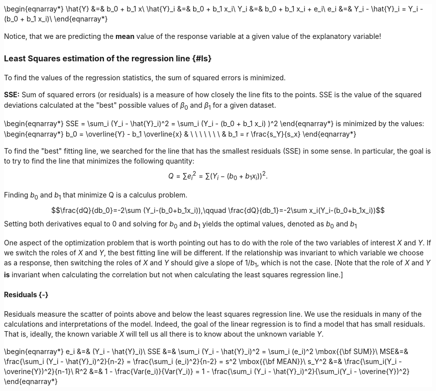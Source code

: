 \begin{eqnarray*}
\hat{Y} &=& b_0 + b_1 x\\
\hat{Y}_i &=& b_0 + b_1 x_i\\
Y_i &=& b_0 + b_1 x_i + e_i\\
e_i &=& Y_i - \hat{Y}_i = Y_i -  (b_0 + b_1 x_i)\\
\end{eqnarray*}

Notice, that we are predicting the **mean** value of the response variable at a given value of the explanatory variable!  

###  Least Squares estimation of the regression line {#ls}


To find the values of the regression statistics, the sum of squared errors is minimized.

**SSE:** Sum of squared errors (or residuals) is a measure of how closely the line fits to the points.  SSE is the value of the squared deviations calculated at the "best" possible values of $\beta_0$ and $\beta_1$ for a given dataset.

\begin{eqnarray*}
SSE = \sum_i (Y_i - \hat{Y}_i)^2 = \sum_i (Y_i - (b_0 + b_1 x_i) )^2
\end{eqnarray*}
is minimized by the values:
\begin{eqnarray*}
b_0 = \overline{Y} - b_1 \overline{x} & \ \ \ \ \ \ \ & b_1 = r \frac{s_Y}{s_x}
\end{eqnarray*}

To find the "best" fitting line, we searched for the line that has the smallest residuals (SSE) in some sense.  In particular, the goal is to try to find the line that minimizes the following quantity: $$Q=\sum e_i^2 = \sum (Y_i-(b_0+b_1x_i))^2.$$


Finding $b_0$ and $b_1$ that minimize Q is a calculus problem.
$$\frac{dQ}{db_0}=-2\sum (Y_i-(b_0+b_1x_i)),\qquad \frac{dQ}{db_1}=-2\sum
x_i(Y_i-(b_0+b_1x_i))$$ 
Setting both derivatives equal to 0 and solving for $b_0$ and $b_1$ yields the optimal values, denoted as $b_0$ and $b_1$

One aspect of the optimization problem that is worth pointing out has to do with the role of the two variables of interest $X$ and $Y$.   If we switch the roles of $X$ and $Y$, the best fitting line will be different.  If the relationship was invariant to which variable we choose as a response, then switching the roles of $X$ and $Y$ should give a slope of $1/b_1$, which is not the case.  [Note that the role of $X$ and $Y$ **is** invariant when calculating the correlation but not when calculating the least squares regression line.]

#### Residuals {-}

Residuals measure the scatter of points above and below the least squares regression line.  We use the residuals in many of the calculations and interpretations of the model.  Indeed, the goal of the linear regression is to find a model that has small residuals.  That is, ideally, the known variable $X$ will tell us all there is to know about the unknown variable $Y$.

\begin{eqnarray*}
e_i &=& (Y_i - \hat{Y}_i)\\
SSE &=& \sum_i (Y_i - \hat{Y}_i)^2 = \sum_i (e_i)^2 \mbox{{\bf SUM}}\\
MSE&=& \frac{\sum_i (Y_i - \hat{Y}_i)^2}{n-2} = \frac{\sum_i (e_i)^2}{n-2} = s^2 \mbox{{\bf MEAN}}\\
s_Y^2 &=& \frac{\sum_i(Y_i - \overine{Y})^2}{n-1}\\
R^2 &=& 1 - \frac{Var(e_i)}{Var(Y_i)} = 1 - \frac{\sum_i (Y_i - \hat{Y}_i)^2}{\sum_i(Y_i - \overine{Y})^2}
\end{eqnarray*}
